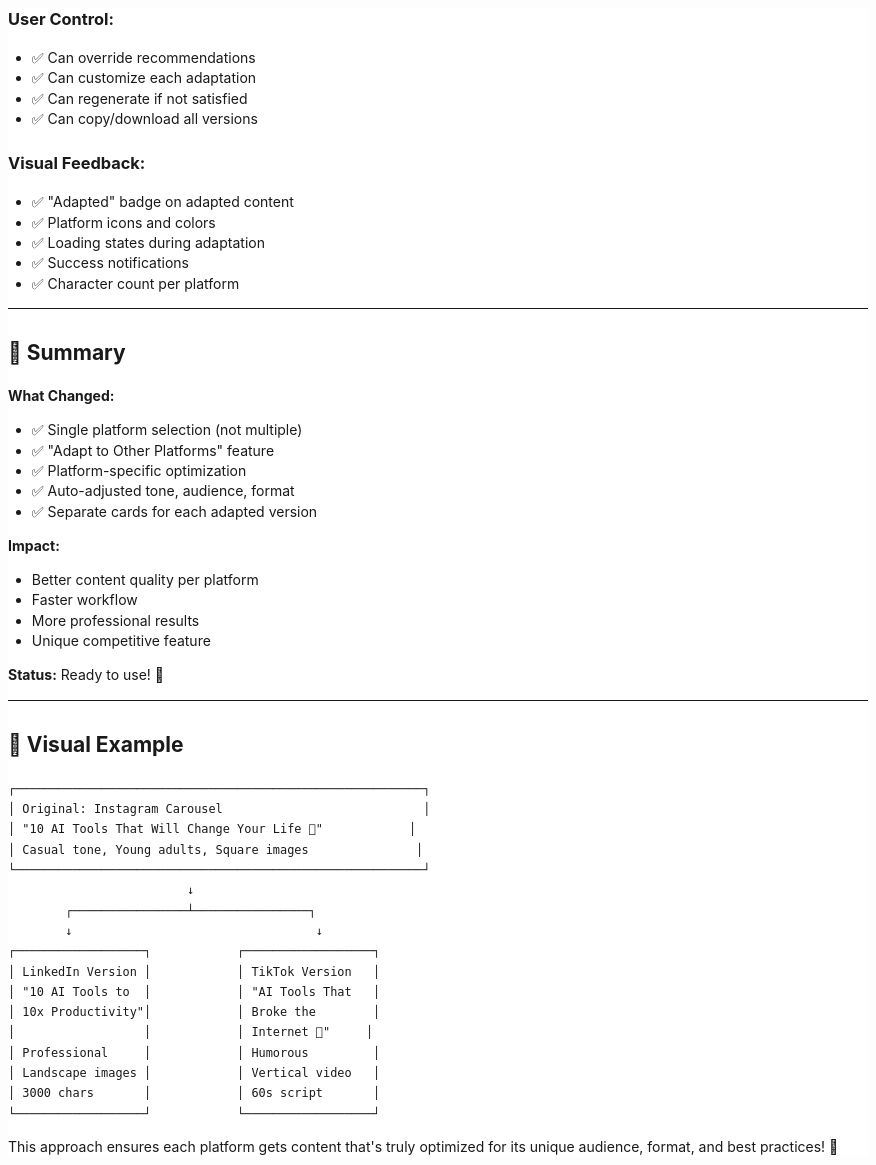 ### User Control:
- ✅ Can override recommendations
- ✅ Can customize each adaptation
- ✅ Can regenerate if not satisfied
- ✅ Can copy/download all versions

### Visual Feedback:
- ✅ "Adapted" badge on adapted content
- ✅ Platform icons and colors
- ✅ Loading states during adaptation
- ✅ Success notifications
- ✅ Character count per platform

---

## 📝 Summary

**What Changed:**
- ✅ Single platform selection (not multiple)
- ✅ "Adapt to Other Platforms" feature
- ✅ Platform-specific optimization
- ✅ Auto-adjusted tone, audience, format
- ✅ Separate cards for each adapted version

**Impact:**
- Better content quality per platform
- Faster workflow
- More professional results
- Unique competitive feature

**Status:** Ready to use! 🎉

---

## 🎨 Visual Example

```
┌─────────────────────────────────────────────────────────┐
│ Original: Instagram Carousel                            │
│ "10 AI Tools That Will Change Your Life 🚀"            │
│ Casual tone, Young adults, Square images               │
└─────────────────────────────────────────────────────────┘
                         ↓
        ┌────────────────┴────────────────┐
        ↓                                  ↓
┌──────────────────┐            ┌──────────────────┐
│ LinkedIn Version │            │ TikTok Version   │
│ "10 AI Tools to  │            │ "AI Tools That   │
│ 10x Productivity"│            │ Broke the        │
│                  │            │ Internet 🤯"     │
│ Professional     │            │ Humorous         │
│ Landscape images │            │ Vertical video   │
│ 3000 chars       │            │ 60s script       │
└──────────────────┘            └──────────────────┘
```

This approach ensures each platform gets content that's truly optimized for its unique audience, format, and best practices! 🎯
